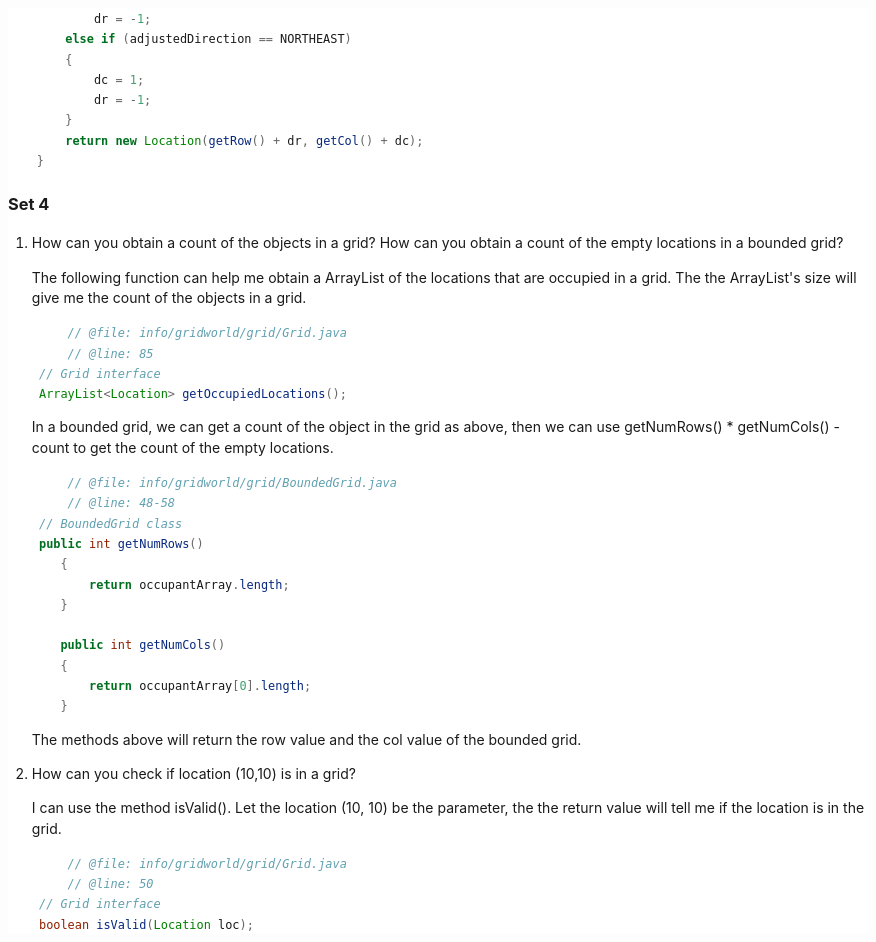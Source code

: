    ```java
               dr = -1;
           else if (adjustedDirection == NORTHEAST)
           {
               dc = 1;
               dr = -1;
           }
           return new Location(getRow() + dr, getCol() + dc);
       }
   ```

### Set 4

1. How can you obtain a count of the objects in a grid? How can you obtain a count of the empty locations in a bounded grid?

   The following function can help me obtain a ArrayList of the locations that are occupied in a grid. The the ArrayList's size will give me the count of the objects in a grid.

   ```java
    	// @file: info/gridworld/grid/Grid.java
     	// @line: 85
   	// Grid interface
   	ArrayList<Location> getOccupiedLocations();
   ```

   In a bounded grid, we can get a count of the object in the grid as above, then we can use  getNumRows() * getNumCols() - count to get the count of the empty locations.

   ```java
    	// @file: info/gridworld/grid/BoundedGrid.java
     	// @line: 48-58
   	// BoundedGrid class
   	public int getNumRows()
       {
           return occupantArray.length;
       }

       public int getNumCols()
       {
           return occupantArray[0].length;
       }
   ```

   The methods above will return the row value and the col value of the bounded grid.

2. How can you check if location (10,10) is in a grid?

   I can use the method isValid(). Let the location (10, 10) be the parameter, the the return value will tell me if the location is in the grid.

   ```java
    	// @file: info/gridworld/grid/Grid.java
     	// @line: 50
   	// Grid interface
   	boolean isValid(Location loc);
   ```

